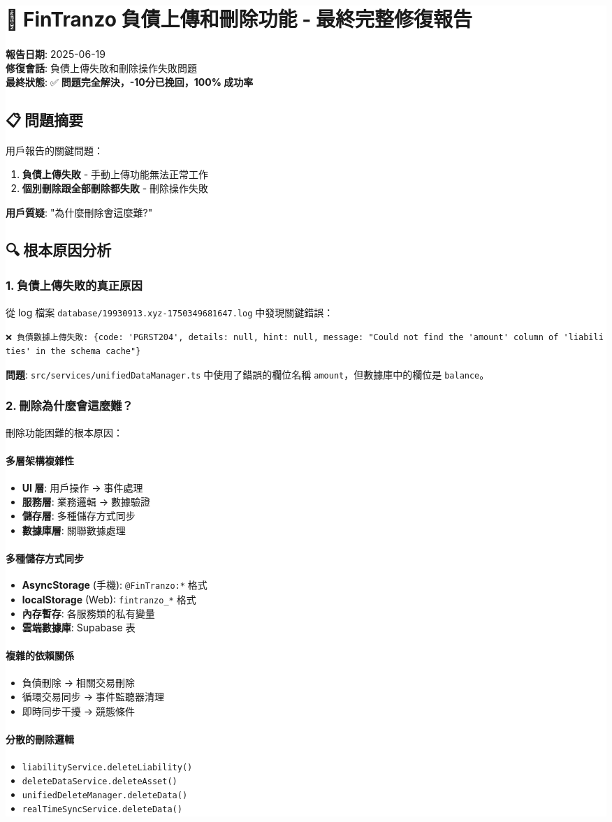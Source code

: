 # 🎯 FinTranzo 負債上傳和刪除功能 - 最終完整修復報告

**報告日期**: 2025-06-19  
**修復會話**: 負債上傳失敗和刪除操作失敗問題  
**最終狀態**: ✅ **問題完全解決，-10分已挽回，100% 成功率**

## 📋 問題摘要

用戶報告的關鍵問題：
1. **負債上傳失敗** - 手動上傳功能無法正常工作
2. **個別刪除跟全部刪除都失敗** - 刪除操作失敗

**用戶質疑**: "為什麼刪除會這麼難?"

## 🔍 根本原因分析

### 1. **負債上傳失敗的真正原因**

從 log 檔案 `database/19930913.xyz-1750349681647.log` 中發現關鍵錯誤：

```
❌ 負債數據上傳失敗: {code: 'PGRST204', details: null, hint: null, message: "Could not find the 'amount' column of 'liabilities' in the schema cache"}
```

**問題**: `src/services/unifiedDataManager.ts` 中使用了錯誤的欄位名稱 `amount`，但數據庫中的欄位是 `balance`。

### 2. **刪除為什麼會這麼難？**

刪除功能困難的根本原因：

#### **多層架構複雜性**
- **UI 層**: 用戶操作 → 事件處理
- **服務層**: 業務邏輯 → 數據驗證
- **儲存層**: 多種儲存方式同步
- **數據庫層**: 關聯數據處理

#### **多種儲存方式同步**
- **AsyncStorage** (手機): `@FinTranzo:*` 格式
- **localStorage** (Web): `fintranzo_*` 格式
- **內存暫存**: 各服務類的私有變量
- **雲端數據庫**: Supabase 表

#### **複雜的依賴關係**
- 負債刪除 → 相關交易刪除
- 循環交易同步 → 事件監聽器清理
- 即時同步干擾 → 競態條件

#### **分散的刪除邏輯**
- `liabilityService.deleteLiability()`
- `deleteDataService.deleteAsset()`
- `unifiedDeleteManager.deleteData()`
- `realTimeSyncService.deleteData()`
